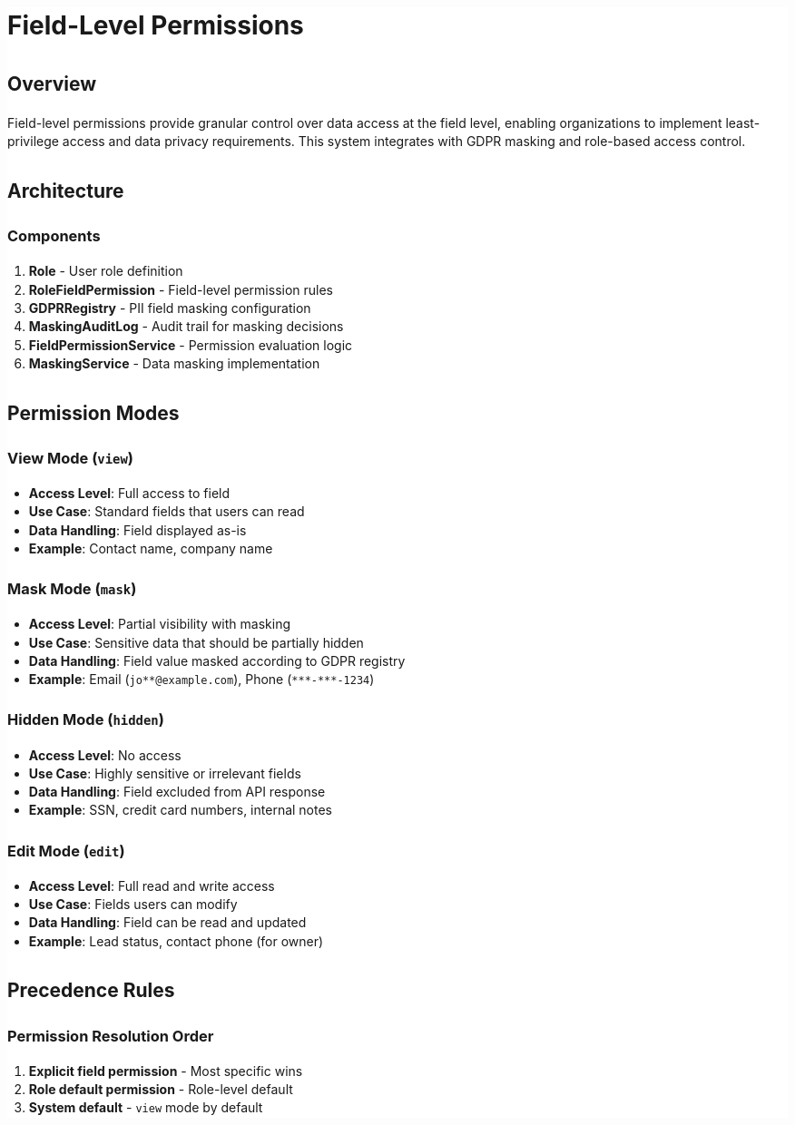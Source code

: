 # Field-Level Permissions

## Overview
Field-level permissions provide granular control over data access at the field level, enabling organizations to implement least-privilege access and data privacy requirements. This system integrates with GDPR masking and role-based access control.

## Architecture

### Components
1. **Role** - User role definition
2. **RoleFieldPermission** - Field-level permission rules
3. **GDPRRegistry** - PII field masking configuration
4. **MaskingAuditLog** - Audit trail for masking decisions
5. **FieldPermissionService** - Permission evaluation logic
6. **MaskingService** - Data masking implementation

## Permission Modes

### View Mode (`view`)
- **Access Level**: Full access to field
- **Use Case**: Standard fields that users can read
- **Data Handling**: Field displayed as-is
- **Example**: Contact name, company name

### Mask Mode (`mask`)
- **Access Level**: Partial visibility with masking
- **Use Case**: Sensitive data that should be partially hidden
- **Data Handling**: Field value masked according to GDPR registry
- **Example**: Email (`jo**@example.com`), Phone (`***-***-1234`)

### Hidden Mode (`hidden`)
- **Access Level**: No access
- **Use Case**: Highly sensitive or irrelevant fields
- **Data Handling**: Field excluded from API response
- **Example**: SSN, credit card numbers, internal notes

### Edit Mode (`edit`)
- **Access Level**: Full read and write access
- **Use Case**: Fields users can modify
- **Data Handling**: Field can be read and updated
- **Example**: Lead status, contact phone (for owner)

## Precedence Rules

### Permission Resolution Order
1. **Explicit field permission** - Most specific wins
2. **Role default permission** - Role-level default
3. **System default** - `view` mode by default
